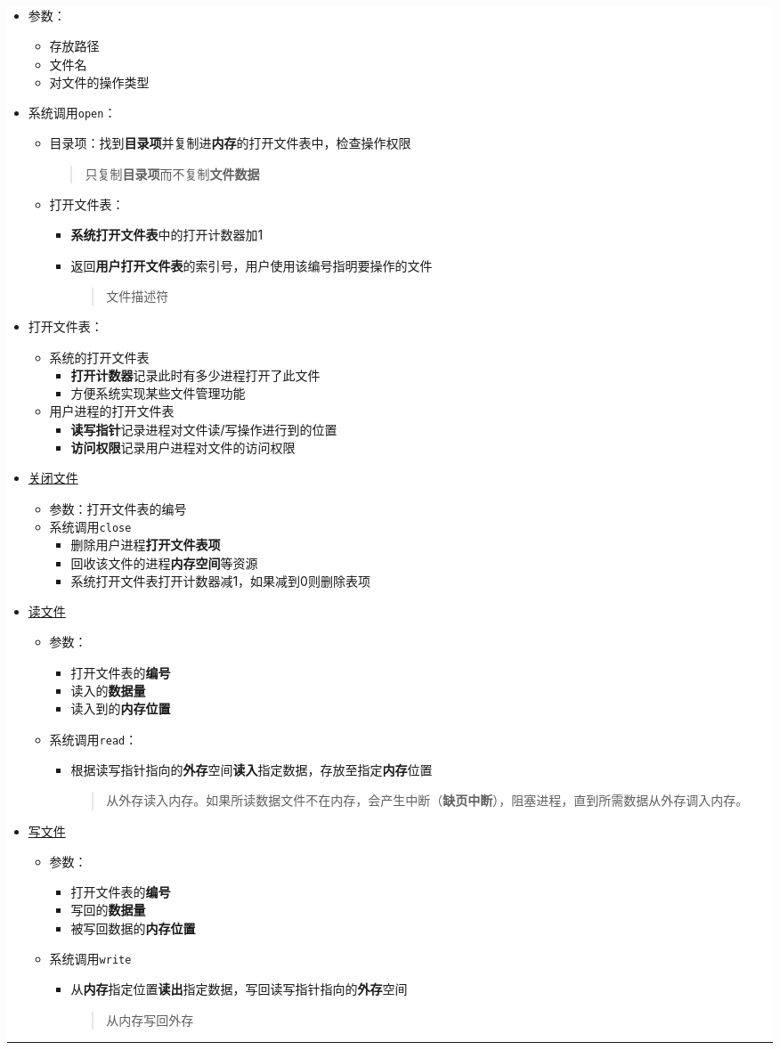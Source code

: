   - 参数：

    - 存放路径
    - 文件名
    - 对文件的操作类型
  - 系统调用`open`：

    - 目录项：找到**目录项**并复制进**内存**的打开文件表中，检查操作权限

      > 只复制**目录项**而不复制**文件数据**
      >
    - 打开文件表：

      - **系统打开文件表**中的打开计数器加1
      - 返回**用户打开文件表**的索引号，用户使用该编号指明要操作的文件

        > 文件描述符
        >
  - 打开文件表：

    - 系统的打开文件表
      - **打开计数器**记录此时有多少进程打开了此文件
      - 方便系统实现某些文件管理功能
    - 用户进程的打开文件表
      - **读写指针**记录进程对文件读/写操作进行到的位置
      - **访问权限**记录用户进程对文件的访问权限
- <u>关闭文件</u>

  - 参数：打开文件表的编号
  - 系统调用`close`
    - 删除用户进程**打开文件表项**
    - 回收该文件的进程**内存空间**等资源
    - 系统打开文件表打开计数器减1，如果减到0则删除表项
- <u>读文件</u>

  - 参数：

    - 打开文件表的**编号**
    - 读入的**数据量**
    - 读入到的**内存位置**
  - 系统调用`read`：

    - 根据读写指针指向的**外存**空间**读入**指定数据，存放至指定**内存**位置

      > 从外存读入内存。如果所读数据文件不在内存，会产生中断（**缺页中断**），阻塞进程，直到所需数据从外存调入内存。
      >
- <u>写文件</u>

  - 参数：

    - 打开文件表的**编号**
    - 写回的**数据量**
    - 被写回数据的**内存位置**
  - 系统调用`write`

    - 从**内存**指定位置**读出**指定数据，写回读写指针指向的**外存**空间

      > 从内存写回外存
      >

---